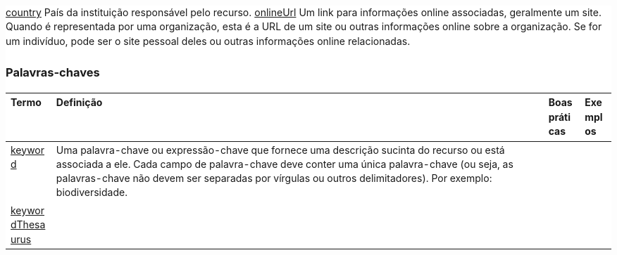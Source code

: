    <td style="text-align:left;"> 
 </td>
   <td style="text-align:left;"> 
 </td>
  </tr>
  <tr>
   <td style="text-align:left;">
    <a
     href="https://sbclter.msi.ucsb.edu/external/InformationManagement/EML_211_schema/docs/eml-2.1.1/eml-party.html#country">country</a> </td>
   <td style="text-align:left;"> País da instituição responsável pelo recurso. </td>
   <td style="text-align:left;"> 
 </td>
   <td style="text-align:left;"> 
 </td>
  </tr>
  <tr>
   <td style="text-align:left;">
    <a
     href="https://sbclter.msi.ucsb.edu/external/InformationManagement/EML_211_schema/docs/eml-2.1.1/eml-party.html#onlineUrl">onlineUrl</a> </td>
   <td style="text-align:left;"> Um link para informações online associadas, geralmente um site. Quando é representada por uma organização, esta é a URL de um site ou outras informações online sobre a organização. Se for um indivíduo, pode ser o site pessoal deles ou outras informações online relacionadas. </td>
   <td style="text-align:left;"> 
 </td>
   <td style="text-align:left;"> 
 </td>
  </tr>
</tbody>
</table>

### Palavras-chaves

<table>
 <thead>
  <tr>
   <th style="text-align:left;"> Termo </th>
   <th style="text-align:left;"> Definição </th>
   <th style="text-align:left;"> Boas práticas </th>
   <th style="text-align:left;"> Exemplos </th>
  </tr>
 </thead>
<tbody>
  <tr>
   <td style="text-align:left;">
    <a
     href="https://sbclter.msi.ucsb.edu/external/InformationManagement/EML_211_schema/docs/eml-2.1.1/eml-resource.html#keyword">keyword</a> </td>
   <td style="text-align:left;"> Uma palavra-chave ou expressão-chave que fornece uma descrição sucinta do recurso ou está associada a ele. Cada campo de palavra-chave deve conter uma única palavra-chave (ou seja, as palavras-chave não devem ser separadas por vírgulas ou outros delimitadores). Por exemplo: biodiversidade. </td>
   <td style="text-align:left;"> 
 </td>
   <td style="text-align:left;"> 
 </td>
  </tr>
  <tr>
   <td style="text-align:left;">
    <a
     href="https://sbclter.msi.ucsb.edu/external/InformationManagement/EML_211_schema/docs/eml-2.1.1/eml-resource.html#keywordThesaurus">keywordThesaurus</a> </td>